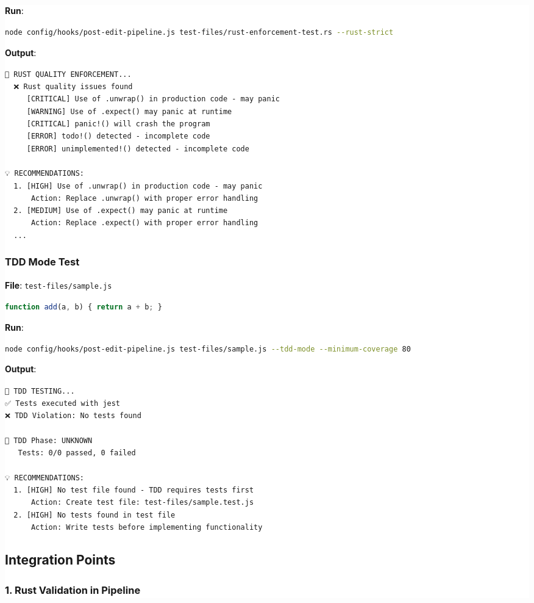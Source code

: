 **Run**:
```bash
node config/hooks/post-edit-pipeline.js test-files/rust-enforcement-test.rs --rust-strict
```

**Output**:
```
🦀 RUST QUALITY ENFORCEMENT...
  ❌ Rust quality issues found
     [CRITICAL] Use of .unwrap() in production code - may panic
     [WARNING] Use of .expect() may panic at runtime
     [CRITICAL] panic!() will crash the program
     [ERROR] todo!() detected - incomplete code
     [ERROR] unimplemented!() detected - incomplete code

💡 RECOMMENDATIONS:
  1. [HIGH] Use of .unwrap() in production code - may panic
      Action: Replace .unwrap() with proper error handling
  2. [MEDIUM] Use of .expect() may panic at runtime
      Action: Replace .expect() with proper error handling
  ...
```

### TDD Mode Test

**File**: `test-files/sample.js`

```javascript
function add(a, b) { return a + b; }
```

**Run**:
```bash
node config/hooks/post-edit-pipeline.js test-files/sample.js --tdd-mode --minimum-coverage 80
```

**Output**:
```
🧪 TDD TESTING...
✅ Tests executed with jest
❌ TDD Violation: No tests found

🧪 TDD Phase: UNKNOWN
   Tests: 0/0 passed, 0 failed

💡 RECOMMENDATIONS:
  1. [HIGH] No test file found - TDD requires tests first
      Action: Create test file: test-files/sample.test.js
  2. [HIGH] No tests found in test file
      Action: Write tests before implementing functionality
```

## Integration Points

### 1. Rust Validation in Pipeline
